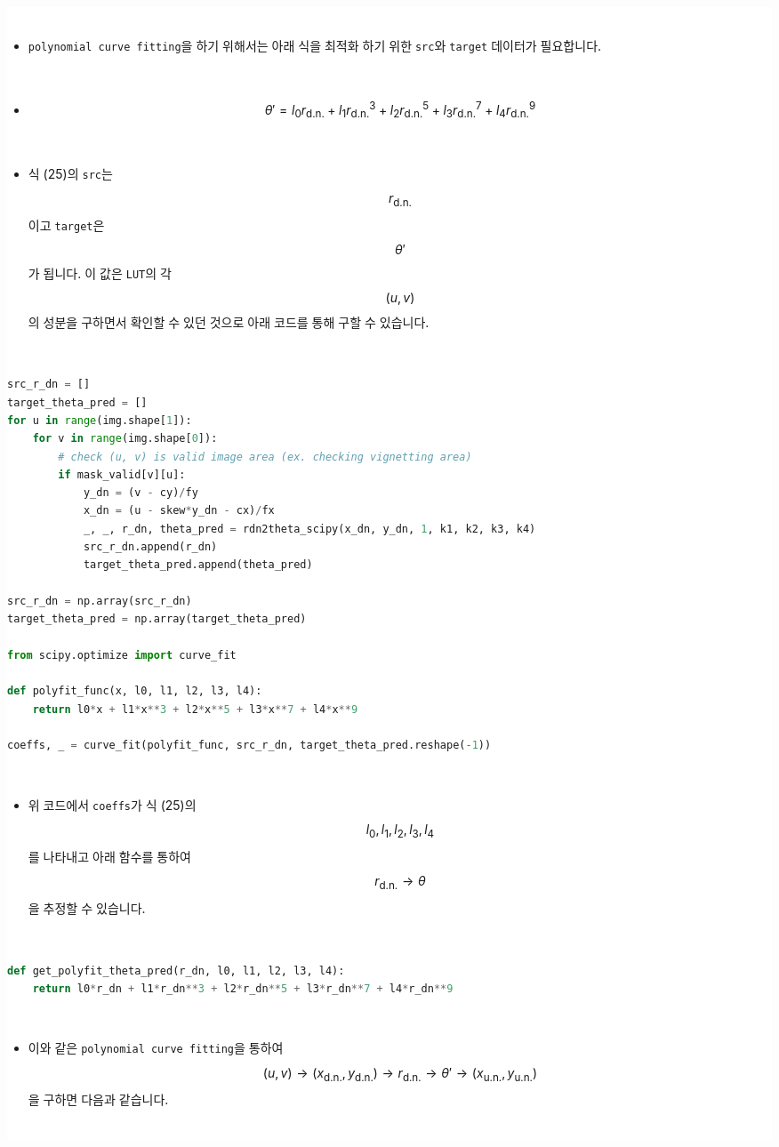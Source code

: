 <br>

- `polynomial curve fitting`을 하기 위해서는 아래 식을 최적화 하기 위한 `src`와 `target` 데이터가 필요합니다.

<br>

- $$ \theta' = l_{0}r_{\text{d.n.}} + l_{1}r_{\text{d.n.}}^{3} + l_{2}r_{\text{d.n.}}^{5} + l_{3}r_{\text{d.n.}}^{7} + l_{4}r_{\text{d.n.}}^{9} \tag{25} $$

<br>

- 식 (25)의 `src`는 $$ r_{\text{d.n.}} $$ 이고 `target`은 $$ \theta' $$ 가 됩니다. 이 값은 `LUT`의 각 $$ (u, v) $$ 의 성분을 구하면서 확인할 수 있던 것으로 아래 코드를 통해 구할 수 있습니다.

<br>

```python
src_r_dn = []
target_theta_pred = []
for u in range(img.shape[1]):
    for v in range(img.shape[0]):
        # check (u, v) is valid image area (ex. checking vignetting area)
        if mask_valid[v][u]:
            y_dn = (v - cy)/fy
            x_dn = (u - skew*y_dn - cx)/fx
            _, _, r_dn, theta_pred = rdn2theta_scipy(x_dn, y_dn, 1, k1, k2, k3, k4)
            src_r_dn.append(r_dn)
            target_theta_pred.append(theta_pred)

src_r_dn = np.array(src_r_dn)
target_theta_pred = np.array(target_theta_pred)

from scipy.optimize import curve_fit

def polyfit_func(x, l0, l1, l2, l3, l4):
    return l0*x + l1*x**3 + l2*x**5 + l3*x**7 + l4*x**9

coeffs, _ = curve_fit(polyfit_func, src_r_dn, target_theta_pred.reshape(-1))
```

<br>

- 위 코드에서 `coeffs`가 식 (25)의 $$ l_{0}, l_{1}, l_{2}, l_{3}, l_{4} $$ 를 나타내고 아래 함수를 통하여 $$ r_{\text{d.n.}} \to \theta $$ 을 추정할 수 있습니다.

<br>

```python
def get_polyfit_theta_pred(r_dn, l0, l1, l2, l3, l4):
    return l0*r_dn + l1*r_dn**3 + l2*r_dn**5 + l3*r_dn**7 + l4*r_dn**9
```

<br>

- 이와 같은 `polynomial curve fitting`을 통하여 $$ (u, v) \to (x_{\text{d.n.}}, y_{\text{d.n.}}) \to r_{\text{d.n.}} \to \theta' \to (x_{\text{u.n.}}, y_{\text{u.n.}}) $$ 을 구하면 다음과 같습니다.

<br>
